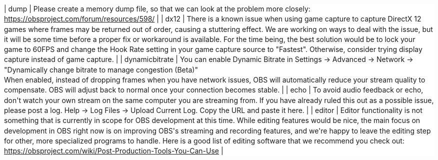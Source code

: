| dump                    | Please create a memory dump file, so that we can look at the problem more closely: https://obsproject.com/forum/resources/598/                                                                                                                                                                                                                                                                                                                                                                                                                                                                                                                                                                                                                                                                                                                                                                                                                                                                                                                                        |
| dx12                    | There is a known issue when using game capture to capture DirectX 12 games where frames may be returned out of order, causing a stuttering effect. We are working on ways to deal with the issue, but it will be some time before a proper fix or workaround is available. For the time being, the best solution would be to lock your game to 60FPS and change the Hook Rate setting in your game capture source to "Fastest". Otherwise, consider trying display capture instead of game capture.                                                                                                                                                                                                                                                                                                                                                                                                                                                                                                                                                                   |
| dynamicbitrate          | You can enable Dynamic Bitrate in Settings -> Advanced -> Network -> "Dynamically change bitrate to manage congestion (Beta)"<br>When enabled, instead of dropping frames when you have network issues, OBS will automatically reduce your stream quality to compensate. OBS will adjust back to normal once your connection becomes stable.                                                                                                                                                                                                                                                                                                                                                                                                                                                                                                                                                                                                                                                                                                                          |
| echo                    | To avoid audio feedback or echo, don't watch your own stream on the same computer you are streaming from. If you have already ruled this out as a possible issue, please post a log. Help → Log Files → Upload Current Log. Copy the URL and paste it here.                                                                                                                                                                                                                                                                                                                                                                                                                                                                                                                                                                                                                                                                                                                                                                                                           |
| editor                  | Editor functionality is not something that is currently in scope for OBS development at this time. While editing features would be nice, the main focus on development in OBS right now is on improving OBS's streaming and recording features, and we're happy to leave the editing step for other, more specialized programs to handle. Here is a good list of editing software that we recommend you check out: https://obsproject.com/wiki/Post-Production-Tools-You-Can-Use                                                                                                                                                                                                                                                                                                                                                                                                                                                                                                                                                                                      |